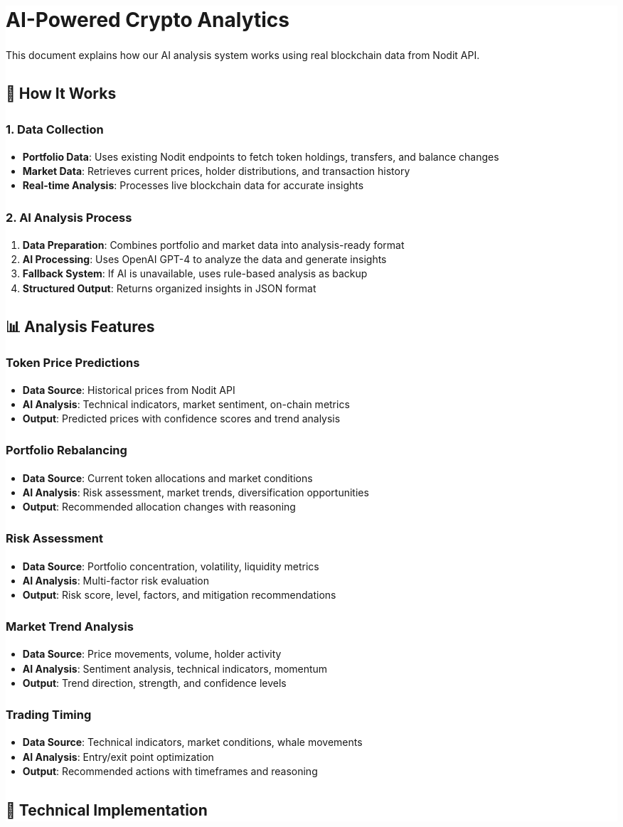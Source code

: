 # AI-Powered Crypto Analytics

This document explains how our AI analysis system works using real blockchain data from Nodit API.

## 🤖 How It Works

### 1. Data Collection
- **Portfolio Data**: Uses existing Nodit endpoints to fetch token holdings, transfers, and balance changes
- **Market Data**: Retrieves current prices, holder distributions, and transaction history
- **Real-time Analysis**: Processes live blockchain data for accurate insights

### 2. AI Analysis Process
1. **Data Preparation**: Combines portfolio and market data into analysis-ready format
2. **AI Processing**: Uses OpenAI GPT-4 to analyze the data and generate insights
3. **Fallback System**: If AI is unavailable, uses rule-based analysis as backup
4. **Structured Output**: Returns organized insights in JSON format

## 📊 Analysis Features

### Token Price Predictions
- **Data Source**: Historical prices from Nodit API
- **AI Analysis**: Technical indicators, market sentiment, on-chain metrics
- **Output**: Predicted prices with confidence scores and trend analysis

### Portfolio Rebalancing
- **Data Source**: Current token allocations and market conditions
- **AI Analysis**: Risk assessment, market trends, diversification opportunities
- **Output**: Recommended allocation changes with reasoning

### Risk Assessment
- **Data Source**: Portfolio concentration, volatility, liquidity metrics
- **AI Analysis**: Multi-factor risk evaluation
- **Output**: Risk score, level, factors, and mitigation recommendations

### Market Trend Analysis
- **Data Source**: Price movements, volume, holder activity
- **AI Analysis**: Sentiment analysis, technical indicators, momentum
- **Output**: Trend direction, strength, and confidence levels

### Trading Timing
- **Data Source**: Technical indicators, market conditions, whale movements
- **AI Analysis**: Entry/exit point optimization
- **Output**: Recommended actions with timeframes and reasoning

## 🔧 Technical Implementation
